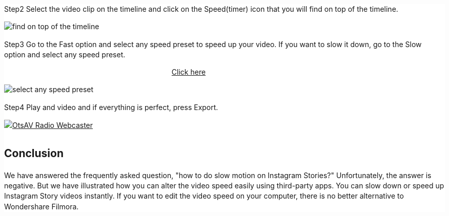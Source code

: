 Step2 Select the video clip on the timeline and click on the Speed(timer) icon that you will find on top of the timeline.

![find on top of the timeline](https://images.wondershare.com/filmora/article-images/2023/01/instagram-stories-12.jpg)

Step3 Go to the Fast option and select any speed preset to speed up your video. If you want to slow it down, go to the Slow option and select any speed preset.


<span id="1993650">
					<video width="720" height="300" style="cursor:pointer"
           poster="//a.impactradius-go.com/display-clicktoplayimage/1993650.jpeg"
           onclick="if(!this.playClicked){this.play();this.setAttribute('controls',true);this.playClicked=true;}">
	   <source src="//a.impactradius-go.com/display-ad/22993-1993650">
	   <img src="//a.impactradius-go.com/display-clicktoplayimage/1993650.jpeg" style="border: none; height: 100%; width: 100%; object-fit: contain">
	</video>
	<div style="width:720px;text-align:center"><a href="javascript:window.open(decodeURIComponent('https%3A%2F%2Fhomestyler.sjv.io%2Fc%2F5597632%2F1993650%2F22993'), '_blank');void(0);">Click here</a></div>
</span>
<img height="0" width="0" src="https://imp.pxf.io/i/5597632/1993650/22993" style="position:absolute;visibility:hidden;" border="0" />

![select any speed preset](https://images.wondershare.com/filmora/article-images/2023/01/instagram-stories-13.jpg)

Step4 Play and video and if everything is perfect, press Export.


<a href="https://otszone.ots7.com/order/checkout.php?PRODS=4713322&QTY=1&AFFILIATE=108875&CART=1"><img src="https://green.ots7.com/screenshots/OtsAV/OtsAVRadio1.90-300x188.jpg" border="0">OtsAV Radio Webcaster</a>

## Conclusion

We have answered the frequently asked question, "how to do slow motion on Instagram Stories?" Unfortunately, the answer is negative. But we have illustrated how you can alter the video speed easily using third-party apps. You can slow down or speed up Instagram Story videos instantly. If you want to edit the video speed on your computer, there is no better alternative to Wondershare Filmora.

<ins class="adsbygoogle"
     style="display:block"
     data-ad-format="autorelaxed"
     data-ad-client="ca-pub-7571918770474297"
     data-ad-slot="1223367746"></ins>

<ins class="adsbygoogle"
     style="display:block"
     data-ad-format="autorelaxed"
     data-ad-client="ca-pub-7571918770474297"
     data-ad-slot="1223367746"></ins>



<ins class="adsbygoogle"
     style="display:block"
     data-ad-client="ca-pub-7571918770474297"
     data-ad-slot="8358498916"
     data-ad-format="auto"
     data-full-width-responsive="true"></ins>
